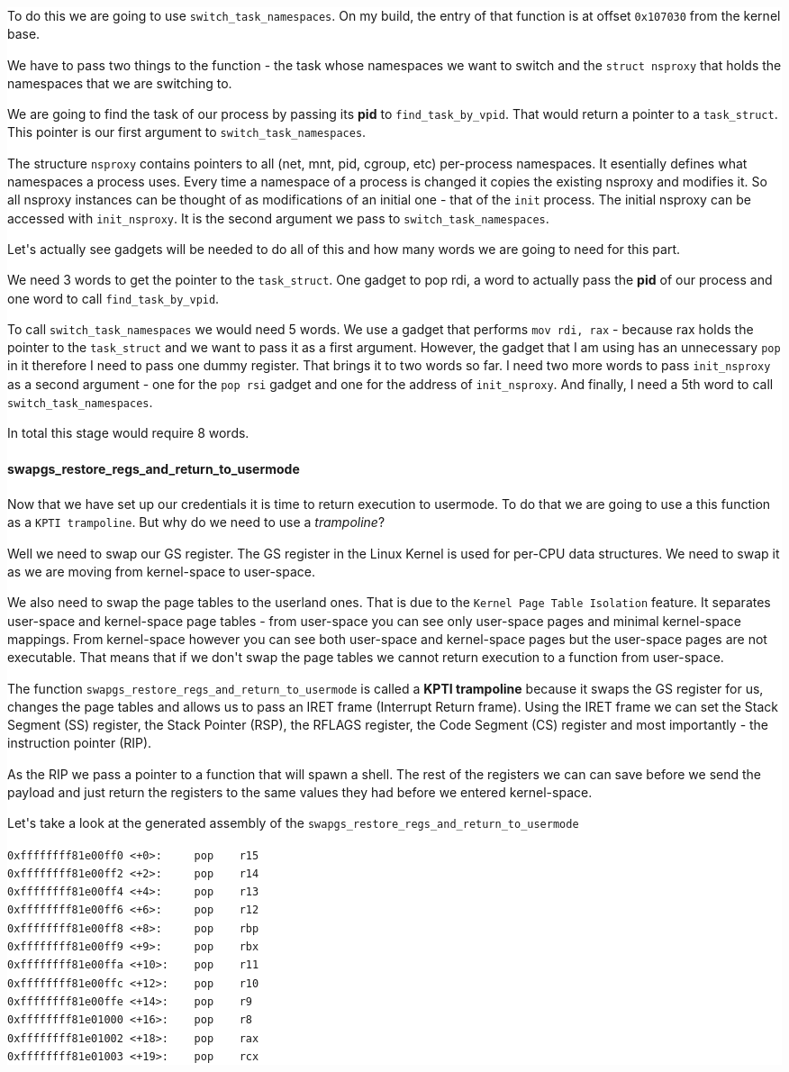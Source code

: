 To do this we are going to use `switch_task_namespaces`. On my build, the entry of that function is at offset `0x107030` from the kernel base. 

We have to pass two things to the function - the task whose namespaces we want to switch and the `struct nsproxy` that holds the namespaces that we are switching to.

We are going to find the task of our process by passing its **pid** to `find_task_by_vpid`. That would return a pointer to a `task_struct`. This pointer is our first argument to `switch_task_namespaces`.

The structure `nsproxy` contains pointers to all (net, mnt, pid, cgroup, etc) per-process namespaces. It esentially defines what namespaces a process uses. Every time a namespace of a process is changed it copies the existing nsproxy and modifies it. So all nsproxy instances can be thought of as modifications of an initial one - that of the `init` process. The initial nsproxy can be accessed with `init_nsproxy`. It is the second argument we pass to `switch_task_namespaces`.

Let's actually see gadgets will be needed to do all of this and how many words we are going to need for this part.

We need 3 words to get the pointer to the `task_struct`. One gadget to pop rdi, a word to actually pass the **pid** of our process and one word to call `find_task_by_vpid`.  

To call `switch_task_namespaces` we would need 5 words. We use a gadget that performs `mov rdi, rax` - because rax holds the pointer to the `task_struct` and we want to pass it as a first argument. However, the gadget that I am using has an unnecessary `pop` in it therefore I need to pass one dummy register. That brings it to two words so far. I need two more words to pass `init_nsproxy` as a second argument - one for the `pop rsi` gadget and one for the address of `init_nsproxy`. And finally, I need a 5th word to call `switch_task_namespaces`.

In total this stage would require 8 words.

#### swapgs_restore_regs_and_return_to_usermode <a name="swapgs"></a>
Now that we have set up our credentials it is time to return execution to usermode. To do that we are going to use a this function as a `KPTI trampoline`. But why do we need to use a *trampoline*?

Well we need to swap our GS register. The GS register in the Linux Kernel is used for per-CPU data structures. We need to swap it as we are moving from kernel-space to user-space. 

We also need to swap the page tables to the userland ones. That is due to the `Kernel Page Table Isolation` feature. It separates user-space and kernel-space page tables - from user-space you can see only user-space pages and minimal kernel-space mappings. From kernel-space however you can see both user-space and kernel-space pages but the user-space pages are not executable. That means that if we don't swap the page tables we cannot return execution to a function from user-space.

The function `swapgs_restore_regs_and_return_to_usermode` is called a **KPTI trampoline** because it swaps the GS register for us, changes the page tables and allows us to pass an IRET frame (Interrupt Return frame). Using the IRET frame we can set the Stack Segment (SS) register, the Stack Pointer (RSP), the RFLAGS register, the Code Segment (CS) register and most importantly - the instruction pointer (RIP).

As the RIP we pass a pointer to a function that will spawn a shell. The rest of the registers we can can save before we send the payload and just return the registers to the same values they had before we entered kernel-space.

Let's take a look at the generated assembly of the `swapgs_restore_regs_and_return_to_usermode`
```
0xffffffff81e00ff0 <+0>:     pop    r15
0xffffffff81e00ff2 <+2>:     pop    r14
0xffffffff81e00ff4 <+4>:     pop    r13
0xffffffff81e00ff6 <+6>:     pop    r12
0xffffffff81e00ff8 <+8>:     pop    rbp
0xffffffff81e00ff9 <+9>:     pop    rbx
0xffffffff81e00ffa <+10>:    pop    r11
0xffffffff81e00ffc <+12>:    pop    r10
0xffffffff81e00ffe <+14>:    pop    r9
0xffffffff81e01000 <+16>:    pop    r8
0xffffffff81e01002 <+18>:    pop    rax
0xffffffff81e01003 <+19>:    pop    rcx
```